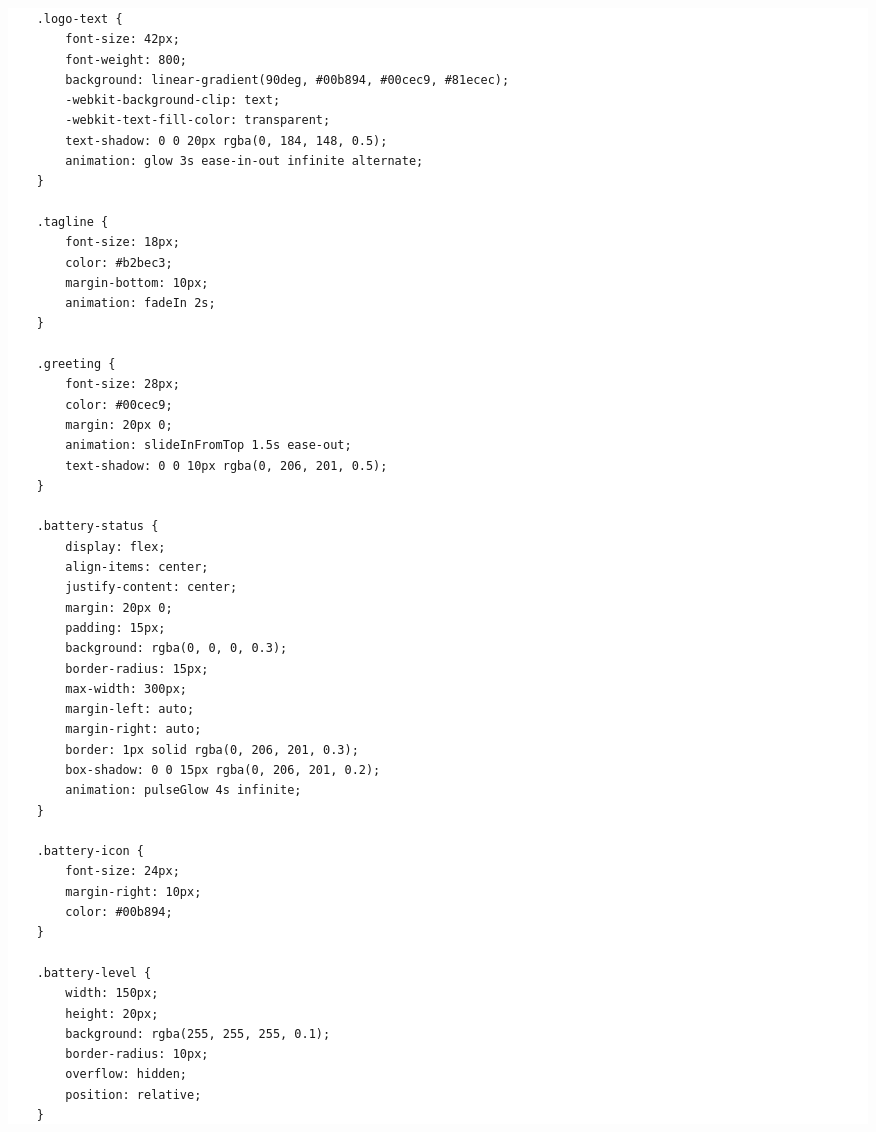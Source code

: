         .logo-text {
            font-size: 42px;
            font-weight: 800;
            background: linear-gradient(90deg, #00b894, #00cec9, #81ecec);
            -webkit-background-clip: text;
            -webkit-text-fill-color: transparent;
            text-shadow: 0 0 20px rgba(0, 184, 148, 0.5);
            animation: glow 3s ease-in-out infinite alternate;
        }

        .tagline {
            font-size: 18px;
            color: #b2bec3;
            margin-bottom: 10px;
            animation: fadeIn 2s;
        }

        .greeting {
            font-size: 28px;
            color: #00cec9;
            margin: 20px 0;
            animation: slideInFromTop 1.5s ease-out;
            text-shadow: 0 0 10px rgba(0, 206, 201, 0.5);
        }

        .battery-status {
            display: flex;
            align-items: center;
            justify-content: center;
            margin: 20px 0;
            padding: 15px;
            background: rgba(0, 0, 0, 0.3);
            border-radius: 15px;
            max-width: 300px;
            margin-left: auto;
            margin-right: auto;
            border: 1px solid rgba(0, 206, 201, 0.3);
            box-shadow: 0 0 15px rgba(0, 206, 201, 0.2);
            animation: pulseGlow 4s infinite;
        }

        .battery-icon {
            font-size: 24px;
            margin-right: 10px;
            color: #00b894;
        }

        .battery-level {
            width: 150px;
            height: 20px;
            background: rgba(255, 255, 255, 0.1);
            border-radius: 10px;
            overflow: hidden;
            position: relative;
        }
